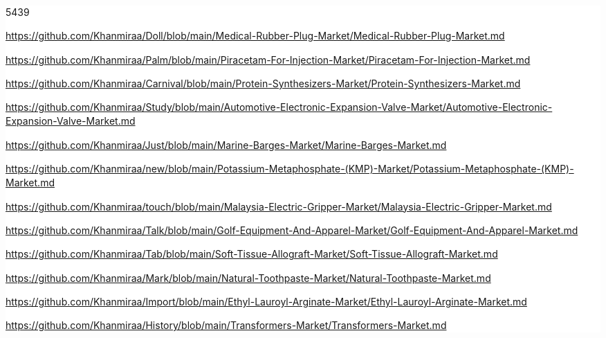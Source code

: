 5439</p><p><a href="https://github.com/Khanmiraa/Doll/blob/main/Medical-Rubber-Plug-Market/Medical-Rubber-Plug-Market.md">https://github.com/Khanmiraa/Doll/blob/main/Medical-Rubber-Plug-Market/Medical-Rubber-Plug-Market.md</a></p><p><a href="https://github.com/Khanmiraa/Palm/blob/main/Piracetam-For-Injection-Market/Piracetam-For-Injection-Market.md">https://github.com/Khanmiraa/Palm/blob/main/Piracetam-For-Injection-Market/Piracetam-For-Injection-Market.md</a></p><p><a href="https://github.com/Khanmiraa/Carnival/blob/main/Protein-Synthesizers-Market/Protein-Synthesizers-Market.md">https://github.com/Khanmiraa/Carnival/blob/main/Protein-Synthesizers-Market/Protein-Synthesizers-Market.md</a></p><p><a href="https://github.com/Khanmiraa/Study/blob/main/Automotive-Electronic-Expansion-Valve-Market/Automotive-Electronic-Expansion-Valve-Market.md">https://github.com/Khanmiraa/Study/blob/main/Automotive-Electronic-Expansion-Valve-Market/Automotive-Electronic-Expansion-Valve-Market.md</a></p><p><a href="https://github.com/Khanmiraa/Just/blob/main/Marine-Barges-Market/Marine-Barges-Market.md">https://github.com/Khanmiraa/Just/blob/main/Marine-Barges-Market/Marine-Barges-Market.md</a></p><p><a href="https://github.com/Khanmiraa/new/blob/main/Potassium-Metaphosphate-(KMP)-Market/Potassium-Metaphosphate-(KMP)-Market.md">https://github.com/Khanmiraa/new/blob/main/Potassium-Metaphosphate-(KMP)-Market/Potassium-Metaphosphate-(KMP)-Market.md</a></p><p><a href="https://github.com/Khanmiraa/touch/blob/main/Malaysia-Electric-Gripper-Market/Malaysia-Electric-Gripper-Market.md">https://github.com/Khanmiraa/touch/blob/main/Malaysia-Electric-Gripper-Market/Malaysia-Electric-Gripper-Market.md</a></p><p><a href="https://github.com/Khanmiraa/Talk/blob/main/Golf-Equipment-And-Apparel-Market/Golf-Equipment-And-Apparel-Market.md">https://github.com/Khanmiraa/Talk/blob/main/Golf-Equipment-And-Apparel-Market/Golf-Equipment-And-Apparel-Market.md</a></p><p><a href="https://github.com/Khanmiraa/Tab/blob/main/Soft-Tissue-Allograft-Market/Soft-Tissue-Allograft-Market.md">https://github.com/Khanmiraa/Tab/blob/main/Soft-Tissue-Allograft-Market/Soft-Tissue-Allograft-Market.md</a></p><p><a href="https://github.com/Khanmiraa/Mark/blob/main/Natural-Toothpaste-Market/Natural-Toothpaste-Market.md">https://github.com/Khanmiraa/Mark/blob/main/Natural-Toothpaste-Market/Natural-Toothpaste-Market.md</a></p><p><a href="https://github.com/Khanmiraa/Import/blob/main/Ethyl-Lauroyl-Arginate-Market/Ethyl-Lauroyl-Arginate-Market.md">https://github.com/Khanmiraa/Import/blob/main/Ethyl-Lauroyl-Arginate-Market/Ethyl-Lauroyl-Arginate-Market.md</a></p><p><a href="https://github.com/Khanmiraa/History/blob/main/Transformers-Market/Transformers-Market.md">https://github.com/Khanmiraa/History/blob/main/Transformers-Market/Transformers-Market.md</a></p>
